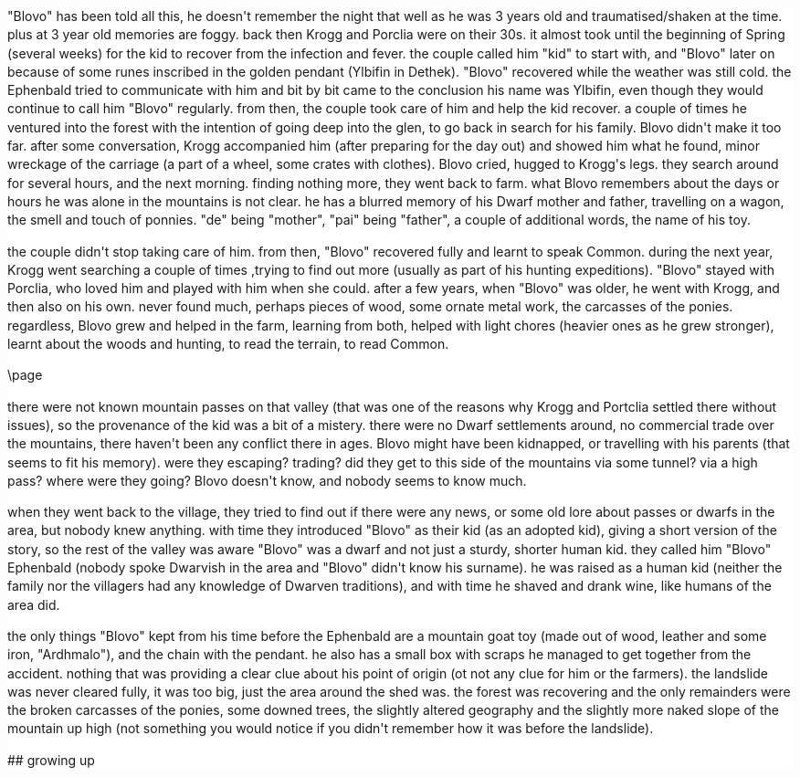 "Blovo" has been told all this, he doesn't remember the night that well as he was 3 years old and traumatised/shaken at the time. plus at 3 year old memories are foggy. back then Krogg and Porclia were on their 30s. it almost took until the beginning of Spring (several weeks) for the kid to recover from the infection and fever. the couple called him "kid" to start with, and "Blovo" later on because of some runes inscribed in the golden pendant (Ylbifin in Dethek). "Blovo" recovered while the weather was still cold. the Ephenbald tried to communicate with him and bit by bit came to the conclusion his name was Ylbifin, even though they would continue to call him "Blovo" regularly. from then, the couple took care of him and help the kid recover. a couple of times he ventured into the forest with the intention of going deep into the glen, to go back in search for his family. Blovo didn't make it too far. after some conversation, Krogg accompanied him (after preparing for the day out) and showed him what he found, minor wreckage of the carriage (a part of a wheel, some crates with clothes). Blovo cried, hugged to Krogg's legs. they search around for several hours, and the next morning. finding nothing more, they went back to farm. what Blovo remembers about the days or hours he was alone in the mountains is not clear. he has a blurred memory of his Dwarf mother and father, travelling on a wagon, the smell and touch of ponnies. "de" being "mother", "pai" being "father", a couple of additional words, the name of his toy.

the couple didn't stop taking care of him. from then, "Blovo" recovered fully and learnt to speak Common. during the next year, Krogg went searching a couple of times ,trying to find out more (usually as part of his hunting expeditions). "Blovo" stayed with Porclia, who loved him and played with him when she could. after a few years, when "Blovo" was older, he went with Krogg, and then also on his own. never found much, perhaps pieces of wood, some ornate metal work, the carcasses of the ponies. regardless, Blovo grew and helped in the farm, learning from both, helped with light chores (heavier ones as he grew stronger), learnt about the woods and hunting, to read the terrain, to read Common.

\page

there were not known mountain passes on that valley (that was one of the reasons why Krogg and Portclia settled there without issues), so the provenance of the kid was a bit of a mistery. there were no Dwarf settlements around, no commercial trade over the mountains, there haven't been any conflict there in ages. Blovo might have been kidnapped, or travelling with his parents (that seems to fit his memory). were they escaping? trading? did they get to this side of the mountains via some tunnel? via a high pass? where were they going? Blovo doesn't know, and nobody seems to know much.

when they went back to the village, they tried to find out if there were any news, or some old lore about passes or dwarfs in the area, but nobody knew anything. with time they introduced "Blovo" as their kid (as an adopted kid), giving a short version of the story, so the rest of the valley was aware "Blovo" was a dwarf and not just a sturdy, shorter human kid. they called him "Blovo" Ephenbald (nobody spoke Dwarvish in the area and "Blovo" didn't know his surname). he was raised as a human kid (neither the family nor the villagers had any knowledge of Dwarven traditions), and with time he shaved and drank wine, like humans of the area did.

the only things "Blovo" kept from his time before the Ephenbald are a mountain goat toy (made out of wood, leather and some iron, "Ardhmalo"), and the chain with the pendant. he also has a small box with scraps he managed to get together from the accident. nothing that was providing a clear clue about his point of origin (ot not any clue for him or the farmers). the landslide was never cleared fully, it was too big, just the area around the shed was. the forest was recovering and the only remainders were the broken carcasses of the ponies, some downed trees, the slightly altered geography and the slightly more naked slope of the mountain up high (not something you would notice if you didn't remember how it was before the landslide).

## growing up
